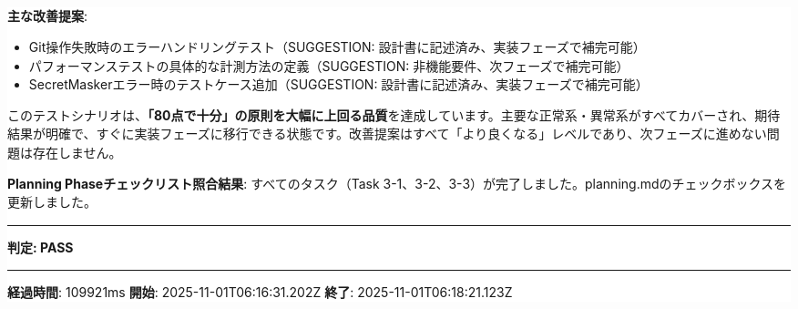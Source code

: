 **主な改善提案**:
- Git操作失敗時のエラーハンドリングテスト（SUGGESTION: 設計書に記述済み、実装フェーズで補完可能）
- パフォーマンステストの具体的な計測方法の定義（SUGGESTION: 非機能要件、次フェーズで補完可能）
- SecretMaskerエラー時のテストケース追加（SUGGESTION: 設計書に記述済み、実装フェーズで補完可能）

このテストシナリオは、**「80点で十分」の原則を大幅に上回る品質**を達成しています。主要な正常系・異常系がすべてカバーされ、期待結果が明確で、すぐに実装フェーズに移行できる状態です。改善提案はすべて「より良くなる」レベルであり、次フェーズに進めない問題は存在しません。

**Planning Phaseチェックリスト照合結果**: すべてのタスク（Task 3-1、3-2、3-3）が完了しました。planning.mdのチェックボックスを更新しました。

---
**判定: PASS**


---

**経過時間**: 109921ms
**開始**: 2025-11-01T06:16:31.202Z
**終了**: 2025-11-01T06:18:21.123Z